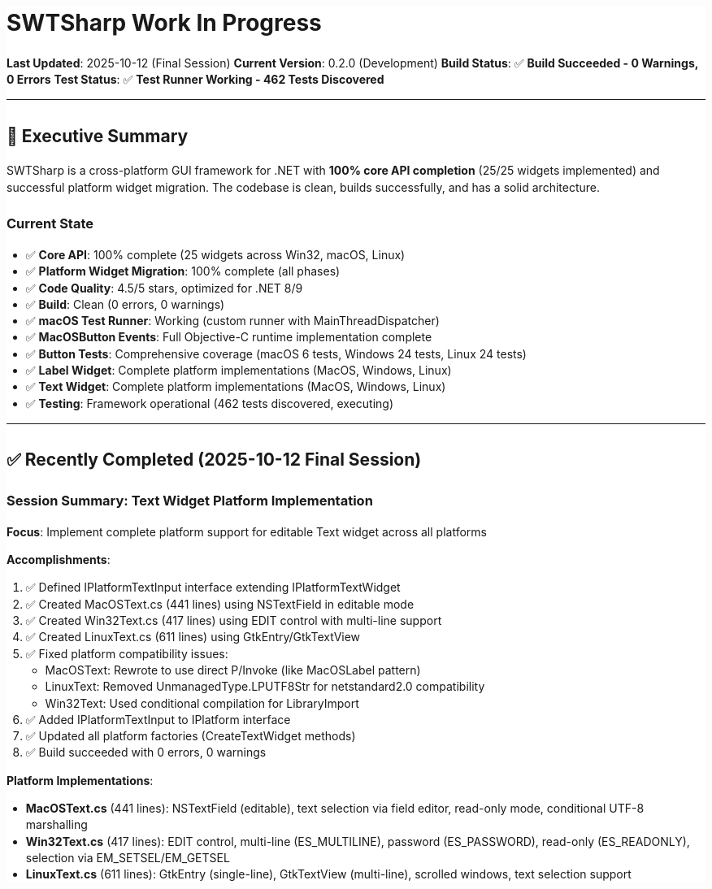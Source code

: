 # SWTSharp Work In Progress

**Last Updated**: 2025-10-12 (Final Session)
**Current Version**: 0.2.0 (Development)
**Build Status**: ✅ **Build Succeeded - 0 Warnings, 0 Errors**
**Test Status**: ✅ **Test Runner Working - 462 Tests Discovered**

---

## 🎯 Executive Summary

SWTSharp is a cross-platform GUI framework for .NET with **100% core API completion** (25/25 widgets implemented) and successful platform widget migration. The codebase is clean, builds successfully, and has a solid architecture.

### Current State
- ✅ **Core API**: 100% complete (25 widgets across Win32, macOS, Linux)
- ✅ **Platform Widget Migration**: 100% complete (all phases)
- ✅ **Code Quality**: 4.5/5 stars, optimized for .NET 8/9
- ✅ **Build**: Clean (0 errors, 0 warnings)
- ✅ **macOS Test Runner**: Working (custom runner with MainThreadDispatcher)
- ✅ **MacOSButton Events**: Full Objective-C runtime implementation complete
- ✅ **Button Tests**: Comprehensive coverage (macOS 6 tests, Windows 24 tests, Linux 24 tests)
- ✅ **Label Widget**: Complete platform implementations (MacOS, Windows, Linux)
- ✅ **Text Widget**: Complete platform implementations (MacOS, Windows, Linux)
- ✅ **Testing**: Framework operational (462 tests discovered, executing)

---

## ✅ Recently Completed (2025-10-12 Final Session)

### Session Summary: Text Widget Platform Implementation
**Focus**: Implement complete platform support for editable Text widget across all platforms

**Accomplishments**:
1. ✅ Defined IPlatformTextInput interface extending IPlatformTextWidget
2. ✅ Created MacOSText.cs (441 lines) using NSTextField in editable mode
3. ✅ Created Win32Text.cs (417 lines) using EDIT control with multi-line support
4. ✅ Created LinuxText.cs (611 lines) using GtkEntry/GtkTextView
5. ✅ Fixed platform compatibility issues:
   - MacOSText: Rewrote to use direct P/Invoke (like MacOSLabel pattern)
   - LinuxText: Removed UnmanagedType.LPUTF8Str for netstandard2.0 compatibility
   - Win32Text: Used conditional compilation for LibraryImport
6. ✅ Added IPlatformTextInput to IPlatform interface
7. ✅ Updated all platform factories (CreateTextWidget methods)
8. ✅ Build succeeded with 0 errors, 0 warnings

**Platform Implementations**:
- **MacOSText.cs** (441 lines): NSTextField (editable), text selection via field editor, read-only mode, conditional UTF-8 marshalling
- **Win32Text.cs** (417 lines): EDIT control, multi-line (ES_MULTILINE), password (ES_PASSWORD), read-only (ES_READONLY), selection via EM_SETSEL/EM_GETSEL
- **LinuxText.cs** (611 lines): GtkEntry (single-line), GtkTextView (multi-line), scrolled windows, text selection support
